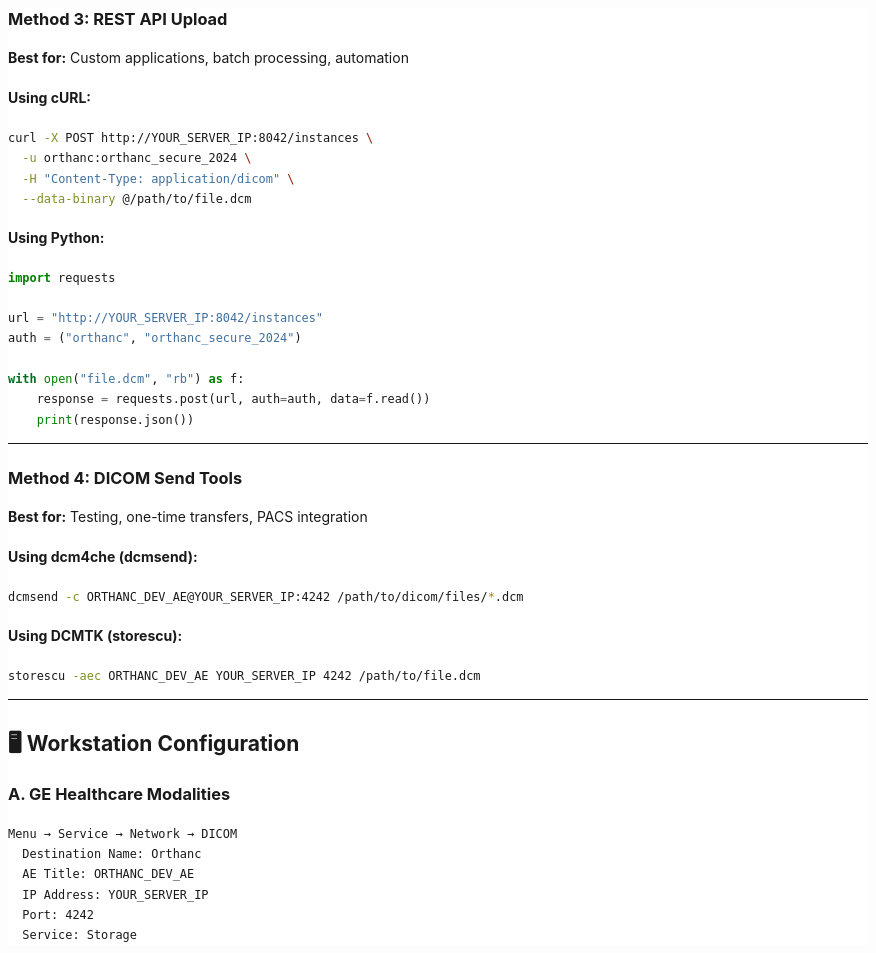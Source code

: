 
### Method 3: REST API Upload
**Best for:** Custom applications, batch processing, automation

#### Using cURL:
```bash
curl -X POST http://YOUR_SERVER_IP:8042/instances \
  -u orthanc:orthanc_secure_2024 \
  -H "Content-Type: application/dicom" \
  --data-binary @/path/to/file.dcm
```

#### Using Python:
```python
import requests

url = "http://YOUR_SERVER_IP:8042/instances"
auth = ("orthanc", "orthanc_secure_2024")

with open("file.dcm", "rb") as f:
    response = requests.post(url, auth=auth, data=f.read())
    print(response.json())
```

---

### Method 4: DICOM Send Tools
**Best for:** Testing, one-time transfers, PACS integration

#### Using dcm4che (dcmsend):
```bash
dcmsend -c ORTHANC_DEV_AE@YOUR_SERVER_IP:4242 /path/to/dicom/files/*.dcm
```

#### Using DCMTK (storescu):
```bash
storescu -aec ORTHANC_DEV_AE YOUR_SERVER_IP 4242 /path/to/file.dcm
```

---

## 🖥️ Workstation Configuration

### A. GE Healthcare Modalities
```
Menu → Service → Network → DICOM
  Destination Name: Orthanc
  AE Title: ORTHANC_DEV_AE
  IP Address: YOUR_SERVER_IP
  Port: 4242
  Service: Storage
```
